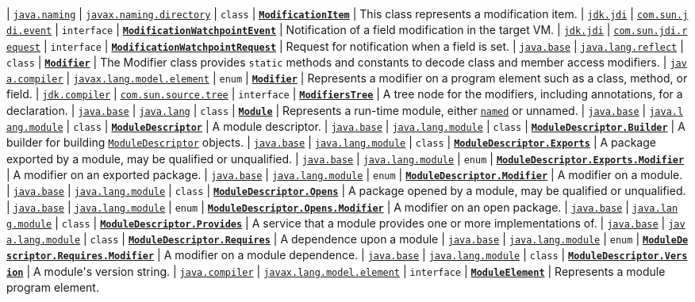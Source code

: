 | [`java.naming`](../java.naming.md) | [`javax.naming.directory`](../java.naming/javax.naming.directory.md "package in java.naming") | `class` | [**`ModificationItem`**](../java.naming/javax.naming.directory/ModificationItem.md "class in javax.naming.directory") | This class represents a modification item. 
| [`jdk.jdi`](../jdk.jdi.md) | [`com.sun.jdi.event`](../jdk.jdi/com.sun.jdi.event.md "package in jdk.jdi") | `interface` | [**`ModificationWatchpointEvent`**](../jdk.jdi/com.sun.jdi.event/ModificationWatchpointEvent.md "interface in com.sun.jdi.event") | Notification of a field modification in the target VM. 
| [`jdk.jdi`](../jdk.jdi.md) | [`com.sun.jdi.request`](../jdk.jdi/com.sun.jdi.request.md "package in jdk.jdi") | `interface` | [**`ModificationWatchpointRequest`**](../jdk.jdi/com.sun.jdi.request/ModificationWatchpointRequest.md "interface in com.sun.jdi.request") | Request for notification when a field is set. 
| [`java.base`](../java.base.md) | [`java.lang.reflect`](../java.base/java.lang.reflect.md "package in java.base") | `class` | [**`Modifier`**](../java.base/java.lang.reflect/Modifier.md "class in java.lang.reflect") | The Modifier class provides `static` methods and constants to decode class and member access modifiers. 
| [`java.compiler`](../java.compiler.md) | [`javax.lang.model.element`](../java.compiler/javax.lang.model.element.md "package in java.compiler") | `enum` | [**`Modifier`**](../java.compiler/javax.lang.model.element/Modifier.md "enum in javax.lang.model.element") | Represents a modifier on a program element such as a class, method, or field. 
| [`jdk.compiler`](../jdk.compiler.md) | [`com.sun.source.tree`](../jdk.compiler/com.sun.source.tree.md "package in jdk.compiler") | `interface` | [**`ModifiersTree`**](../jdk.compiler/com.sun.source.tree/ModifiersTree.md "interface in com.sun.source.tree") | A tree node for the modifiers, including annotations, for a declaration. 
| [`java.base`](../java.base.md) | [`java.lang`](../java.base/java.lang.md "package in java.base") | `class` | [**`Module`**](../java.base/java.lang/Module.md "class in java.lang") | Represents a run-time module, either [`named`](../java.base/java/lang/Module.html#isNamed()) or unnamed. 
| [`java.base`](../java.base.md) | [`java.lang.module`](../java.base/java.lang.module.md "package in java.base") | `class` | [**`ModuleDescriptor`**](../java.base/java.lang.module/ModuleDescriptor.md "class in java.lang.module") | A module descriptor. 
| [`java.base`](../java.base.md) | [`java.lang.module`](../java.base/java.lang.module.md "package in java.base") | `class` | [**`ModuleDescriptor.Builder`**](../java.base/java.lang.module/ModuleDescriptor.Builder.md "class in java.lang.module") | A builder for building [`ModuleDescriptor`](../java.base/java/lang/module/ModuleDescriptor.html "class in java.lang.module") objects. 
| [`java.base`](../java.base.md) | [`java.lang.module`](../java.base/java.lang.module.md "package in java.base") | `class` | [**`ModuleDescriptor.Exports`**](../java.base/java.lang.module/ModuleDescriptor.Exports.md "class in java.lang.module") |  A package exported by a module, may be qualified or unqualified. 
| [`java.base`](../java.base.md) | [`java.lang.module`](../java.base/java.lang.module.md "package in java.base") | `enum` | [**`ModuleDescriptor.Exports.Modifier`**](../java.base/java.lang.module/ModuleDescriptor.Exports.Modifier.md "enum in java.lang.module") | A modifier on an exported package. 
| [`java.base`](../java.base.md) | [`java.lang.module`](../java.base/java.lang.module.md "package in java.base") | `enum` | [**`ModuleDescriptor.Modifier`**](../java.base/java.lang.module/ModuleDescriptor.Modifier.md "enum in java.lang.module") | A modifier on a module. 
| [`java.base`](../java.base.md) | [`java.lang.module`](../java.base/java.lang.module.md "package in java.base") | `class` | [**`ModuleDescriptor.Opens`**](../java.base/java.lang.module/ModuleDescriptor.Opens.md "class in java.lang.module") |  A package opened by a module, may be qualified or unqualified. 
| [`java.base`](../java.base.md) | [`java.lang.module`](../java.base/java.lang.module.md "package in java.base") | `enum` | [**`ModuleDescriptor.Opens.Modifier`**](../java.base/java.lang.module/ModuleDescriptor.Opens.Modifier.md "enum in java.lang.module") | A modifier on an open package. 
| [`java.base`](../java.base.md) | [`java.lang.module`](../java.base/java.lang.module.md "package in java.base") | `class` | [**`ModuleDescriptor.Provides`**](../java.base/java.lang.module/ModuleDescriptor.Provides.md "class in java.lang.module") |  A service that a module provides one or more implementations of. 
| [`java.base`](../java.base.md) | [`java.lang.module`](../java.base/java.lang.module.md "package in java.base") | `class` | [**`ModuleDescriptor.Requires`**](../java.base/java.lang.module/ModuleDescriptor.Requires.md "class in java.lang.module") |  A dependence upon a module 
| [`java.base`](../java.base.md) | [`java.lang.module`](../java.base/java.lang.module.md "package in java.base") | `enum` | [**`ModuleDescriptor.Requires.Modifier`**](../java.base/java.lang.module/ModuleDescriptor.Requires.Modifier.md "enum in java.lang.module") | A modifier on a module dependence. 
| [`java.base`](../java.base.md) | [`java.lang.module`](../java.base/java.lang.module.md "package in java.base") | `class` | [**`ModuleDescriptor.Version`**](../java.base/java.lang.module/ModuleDescriptor.Version.md "class in java.lang.module") | A module's version string. 
| [`java.compiler`](../java.compiler.md) | [`javax.lang.model.element`](../java.compiler/javax.lang.model.element.md "package in java.compiler") | `interface` | [**`ModuleElement`**](../java.compiler/javax.lang.model.element/ModuleElement.md "interface in javax.lang.model.element") | Represents a module program element. 